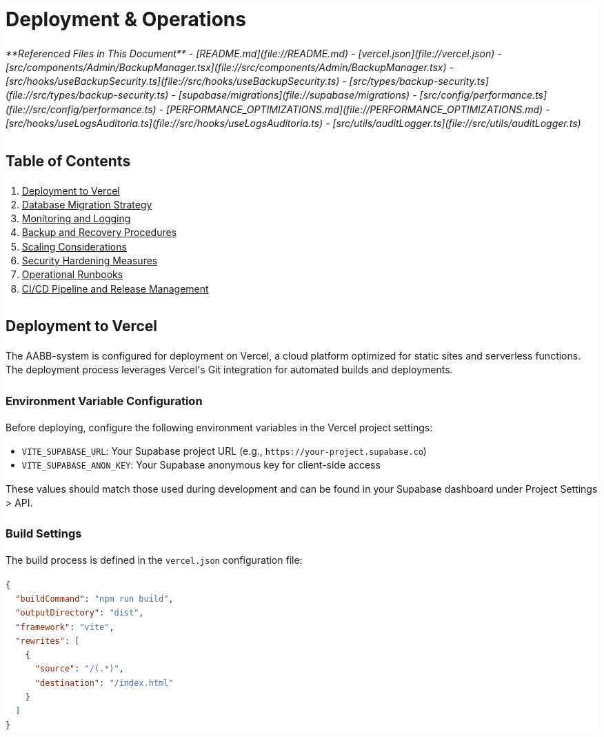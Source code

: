 # Deployment & Operations

<cite>
**Referenced Files in This Document**   
- [README.md](file://README.md)
- [vercel.json](file://vercel.json)
- [src/components/Admin/BackupManager.tsx](file://src/components/Admin/BackupManager.tsx)
- [src/hooks/useBackupSecurity.ts](file://src/hooks/useBackupSecurity.ts)
- [src/types/backup-security.ts](file://src/types/backup-security.ts)
- [supabase/migrations](file://supabase/migrations)
- [src/config/performance.ts](file://src/config/performance.ts)
- [PERFORMANCE_OPTIMIZATIONS.md](file://PERFORMANCE_OPTIMIZATIONS.md)
- [src/hooks/useLogsAuditoria.ts](file://src/hooks/useLogsAuditoria.ts)
- [src/utils/auditLogger.ts](file://src/utils/auditLogger.ts)
</cite>

## Table of Contents
1. [Deployment to Vercel](#deployment-to-vercel)
2. [Database Migration Strategy](#database-migration-strategy)
3. [Monitoring and Logging](#monitoring-and-logging)
4. [Backup and Recovery Procedures](#backup-and-recovery-procedures)
5. [Scaling Considerations](#scaling-considerations)
6. [Security Hardening Measures](#security-hardening-measures)
7. [Operational Runbooks](#operational-runbooks)
8. [CI/CD Pipeline and Release Management](#cicd-pipeline-and-release-management)

## Deployment to Vercel

The AABB-system is configured for deployment on Vercel, a cloud platform optimized for static sites and serverless functions. The deployment process leverages Vercel's Git integration for automated builds and deployments.

### Environment Variable Configuration
Before deploying, configure the following environment variables in the Vercel project settings:

- `VITE_SUPABASE_URL`: Your Supabase project URL (e.g., `https://your-project.supabase.co`)
- `VITE_SUPABASE_ANON_KEY`: Your Supabase anonymous key for client-side access

These values should match those used during development and can be found in your Supabase dashboard under Project Settings > API.

### Build Settings
The build process is defined in the `vercel.json` configuration file:
```json
{
  "buildCommand": "npm run build",
  "outputDirectory": "dist",
  "framework": "vite",
  "rewrites": [
    {
      "source": "/(.*)",
      "destination": "/index.html"
    }
  ]
}
```
